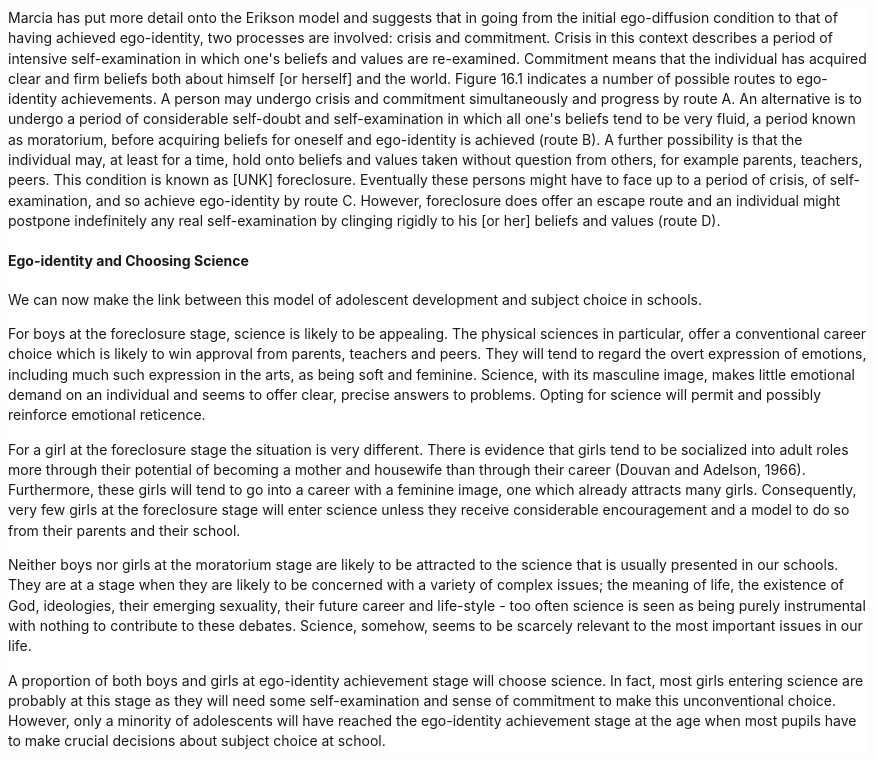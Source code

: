 Marcia has put more detail onto the Erikson model and suggests that in going from the initial ego-diffusion condition to that of having achieved ego-identity, two processes are involved: crisis and commitment.
Crisis in this context describes a period of intensive self-examination in which one's beliefs and values are re-examined.
Commitment means that the individual has acquired clear and firm beliefs both about himself [or herself] and the world.
Figure 16.1 indicates a number of possible routes to ego-identity achievements.
A person may undergo crisis and commitment simultaneously and progress by route A. An alternative is to undergo a period of considerable self-doubt and self-examination in which all one's beliefs tend to be very fluid, a period known as moratorium, before acquiring beliefs for oneself and ego-identity is achieved (route B).
A further possibility is that the individual may, at least for a time, hold onto beliefs and values taken without question from others, for example parents, teachers, peers.
This condition is known as [UNK] foreclosure.
Eventually these persons might have to face up to a period of crisis, of self-examination, and so achieve ego-identity by route C. However, foreclosure does offer an escape route and an individual might postpone indefinitely any real self-examination by clinging rigidly to his [or her] beliefs and values (route D).

#### Ego-identity and Choosing Science

We can now make the link between this model of adolescent development and subject choice in schools.

For boys at the foreclosure stage, science is likely to be appealing.
The physical sciences in particular, offer a conventional career choice which is likely to win approval from parents, teachers and peers.
They will tend to regard the overt expression of emotions, including much such expression in the arts, as being soft and feminine.
Science, with its masculine image, makes little emotional demand on an individual and seems to offer clear, precise answers to problems.
Opting for science will permit and possibly reinforce emotional reticence.

For a girl at the foreclosure stage the situation is very different.
There is evidence that girls tend to be socialized into adult roles more through their potential of becoming a mother and housewife than through their career (Douvan and Adelson, 1966).
Furthermore, these girls will tend to go into a career with a feminine image, one which already attracts many girls.
Consequently, very few girls at the foreclosure stage will enter science unless they receive considerable encouragement and a model to do so from their parents and their school.

Neither boys nor girls at the moratorium stage are likely to be attracted to the science that is usually presented in our schools.
They are at a stage when they are likely to be concerned with a variety of complex issues; the meaning of life, the existence of God, ideologies, their emerging sexuality, their future career and life-style - too often science is seen as being purely instrumental with nothing to contribute to these debates.
Science, somehow, seems to be scarcely relevant to the most important issues in our life.

A proportion of both boys and girls at ego-identity achievement stage will choose science.
In fact, most girls entering science are probably at this stage as they will need some self-examination and sense of commitment to make this unconventional choice.
However, only a minority of adolescents will have reached the ego-identity achievement stage at the age when most pupils have to make crucial decisions about subject choice at school.

